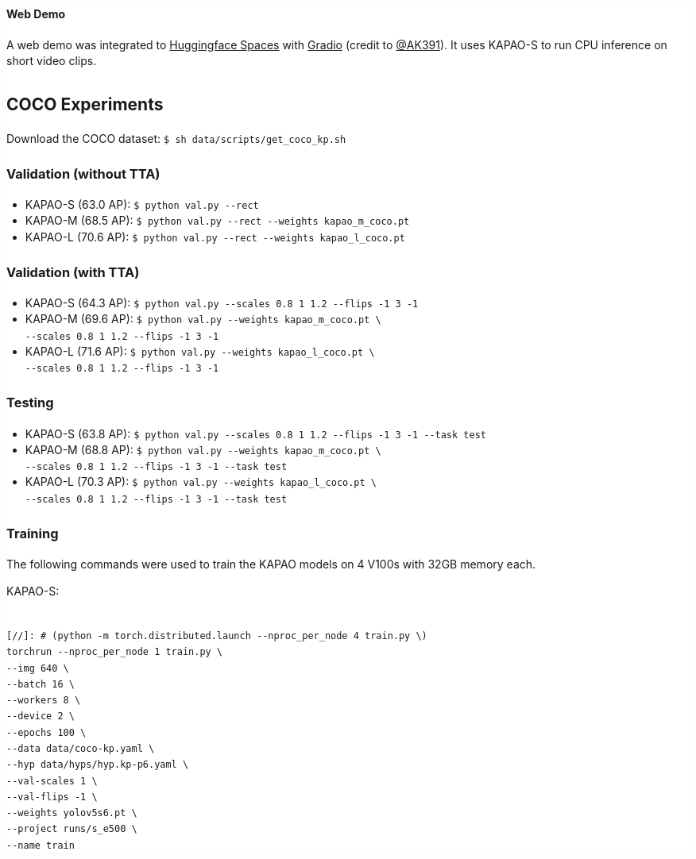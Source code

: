 
#### Web Demo
A web demo was integrated to [Huggingface Spaces](https://huggingface.co/spaces) with [Gradio](https://github.com/gradio-app/gradio) (credit to [@AK391](https://github.com/AK391)). 
It uses KAPAO-S to run CPU inference on short video clips.


## COCO Experiments
Download the COCO dataset:  `$ sh data/scripts/get_coco_kp.sh`

### Validation (without TTA)
- KAPAO-S (63.0 AP): `$ python val.py --rect`
- KAPAO-M (68.5 AP): `$ python val.py --rect --weights kapao_m_coco.pt`
- KAPAO-L (70.6 AP): `$ python val.py --rect --weights kapao_l_coco.pt`

### Validation (with TTA)
- KAPAO-S (64.3 AP): `$ python val.py --scales 0.8 1 1.2 --flips -1 3 -1`
- KAPAO-M (69.6 AP): `$ python val.py --weights kapao_m_coco.pt \ `<br>
`--scales 0.8 1 1.2 --flips -1 3 -1` 
- KAPAO-L (71.6 AP): `$ python val.py --weights kapao_l_coco.pt \ `<br>
`--scales 0.8 1 1.2 --flips -1 3 -1` 

### Testing
- KAPAO-S (63.8 AP): `$ python val.py --scales 0.8 1 1.2 --flips -1 3 -1 --task test` 
- KAPAO-M (68.8 AP): `$ python val.py --weights kapao_m_coco.pt \ `<br>
`--scales 0.8 1 1.2 --flips -1 3 -1 --task test` 
- KAPAO-L (70.3 AP): `$ python val.py --weights kapao_l_coco.pt \ `<br>
`--scales 0.8 1 1.2 --flips -1 3 -1 --task test` 


### Training
The following commands were used to train the KAPAO models on 4 V100s with 32GB memory each.

KAPAO-S:
```

[//]: # (python -m torch.distributed.launch --nproc_per_node 4 train.py \)
torchrun --nproc_per_node 1 train.py \
--img 640 \
--batch 16 \
--workers 8 \
--device 2 \
--epochs 100 \
--data data/coco-kp.yaml \
--hyp data/hyps/hyp.kp-p6.yaml \
--val-scales 1 \
--val-flips -1 \
--weights yolov5s6.pt \
--project runs/s_e500 \
--name train 
```
